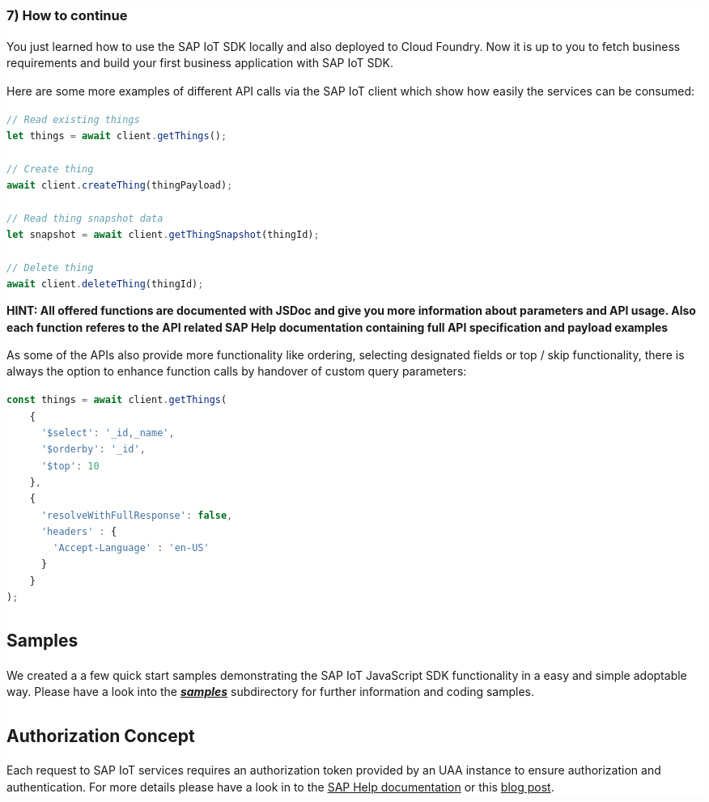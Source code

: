 ### 7) How to continue
You just learned how to use the SAP IoT SDK locally and also deployed to Cloud Foundry. Now it is up to you to fetch business requirements and build your first business application with SAP IoT SDK.

Here are some more examples of different API calls via the SAP IoT client which show how easily the services can be consumed:
```js
// Read existing things
let things = await client.getThings();

// Create thing
await client.createThing(thingPayload);

// Read thing snapshot data
let snapshot = await client.getThingSnapshot(thingId);

// Delete thing
await client.deleteThing(thingId);
```

**HINT: All offered functions are documented with JSDoc and give you more information about parameters and API usage. Also each function referes to the API related SAP Help documentation containing full API specification and payload examples**

As some of the APIs also provide more functionality like ordering, selecting designated fields or top / skip functionality, there is always the option to enhance function calls by handover of custom query parameters:
```js
const things = await client.getThings(
    { 
      '$select': '_id,_name',
      '$orderby': '_id',
      '$top': 10
    },
    { 
      'resolveWithFullResponse': false,
      'headers' : {
        'Accept-Language' : 'en-US'
      }
    }
);
```

## Samples
We created a a few quick start samples demonstrating the SAP IoT JavaScript SDK functionality in a easy and simple adoptable way. Please have a look into the [***samples***](./samples) subdirectory for further information and coding samples.

## Authorization Concept
Each request to SAP IoT services requires an authorization token provided by an UAA instance to ensure authorization and authentication.
For more details please have a look in to the [SAP Help documentation](https://help.sap.com/viewer/65de2977205c403bbc107264b8eccf4b/Cloud/en-US/51ec15a8979e497fbcaadf80da9b63ba.html) or this [blog post](https://blogs.sap.com/2018/08/31/how-to-get-an-access-token-from-the-xsuaa-service-for-external-api-accesses-using-the-password-grant-with-client-and-user-credentials-method).
